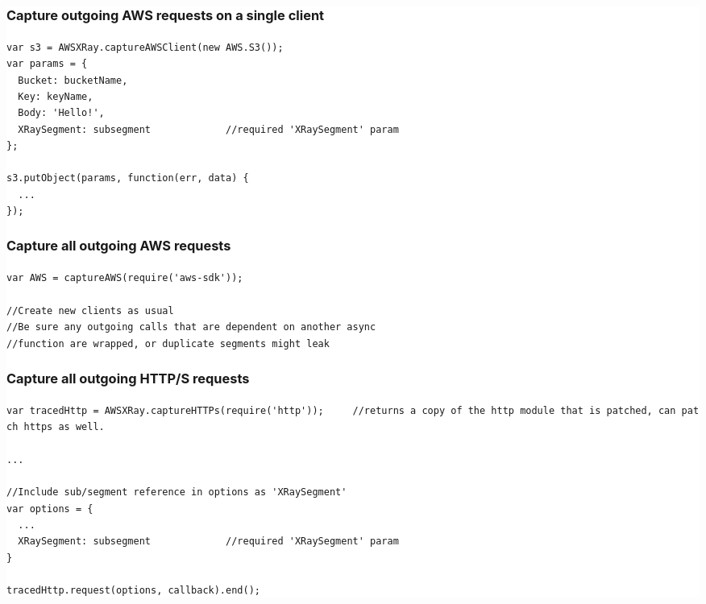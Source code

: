 ### Capture outgoing AWS requests on a single client

    var s3 = AWSXRay.captureAWSClient(new AWS.S3());
    var params = {
      Bucket: bucketName,
      Key: keyName,
      Body: 'Hello!',
      XRaySegment: subsegment             //required 'XRaySegment' param
    };

    s3.putObject(params, function(err, data) {
      ...
    });

### Capture all outgoing AWS requests

    var AWS = captureAWS(require('aws-sdk'));

    //Create new clients as usual
    //Be sure any outgoing calls that are dependent on another async
    //function are wrapped, or duplicate segments might leak

### Capture all outgoing HTTP/S requests

    var tracedHttp = AWSXRay.captureHTTPs(require('http'));     //returns a copy of the http module that is patched, can patch https as well.

    ...

    //Include sub/segment reference in options as 'XRaySegment'
    var options = {
      ...
      XRaySegment: subsegment             //required 'XRaySegment' param
    }

    tracedHttp.request(options, callback).end();
